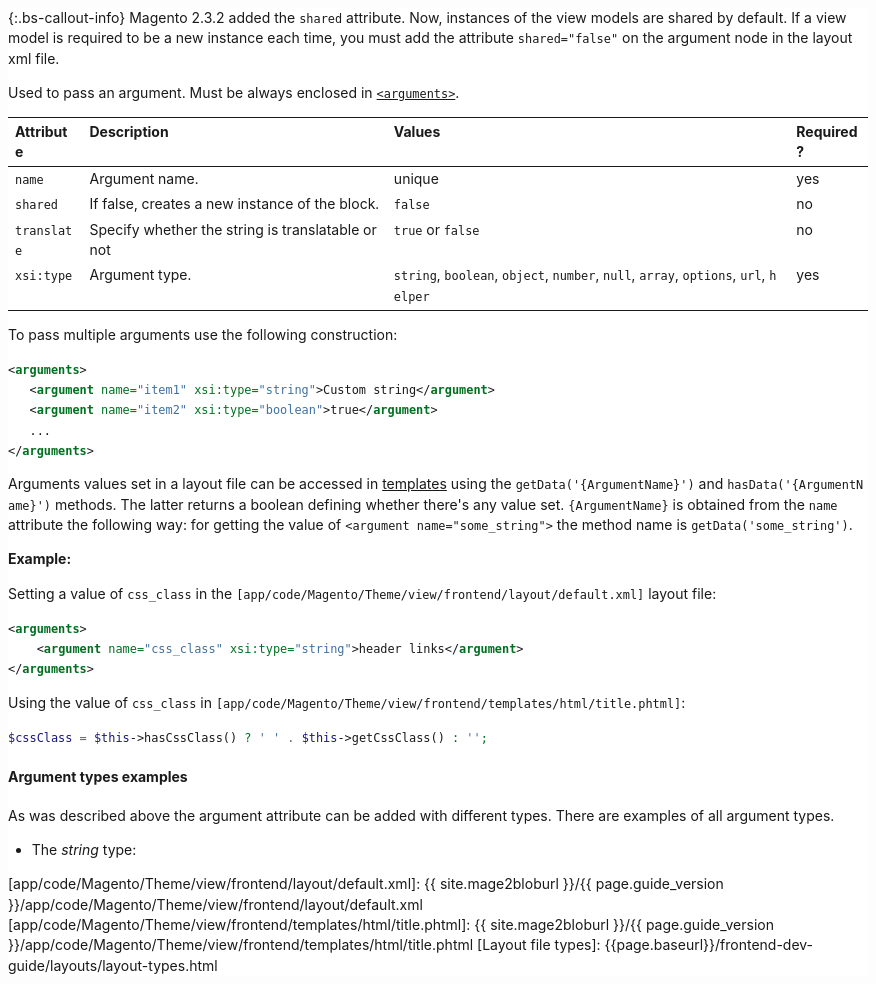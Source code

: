  {:.bs-callout-info}
Magento 2.3.2 added the `shared` attribute. Now, instances of the view models are shared by default. If a view model is required to be a new instance each time, you must add the attribute `shared="false"` on the argument node in the layout xml file.

Used to pass an argument. Must be always enclosed in [`<arguments>`](#arguments).

| Attribute | Description | Values | Required? |
|:------- |:------ |:------ |:------ |
| `name` | Argument name. | unique | yes |
| `shared` | If false, creates a new instance of the block. | `false` | no |
| `translate` | Specify whether the string is translatable or not | `true` or `false` | no |
| `xsi:type` | Argument type. | `string`, `boolean`, `object`, `number`, `null`, `array`, `options`, `url`, `helper` | yes |

To pass multiple arguments use the following construction:

```xml
<arguments>
   <argument name="item1" xsi:type="string">Custom string</argument>
   <argument name="item2" xsi:type="boolean">true</argument>
   ...
</arguments>
```

Arguments values set in a layout file can be accessed in [templates] using the `getData('{ArgumentName}')` and `hasData('{ArgumentName}')` methods. The latter returns a boolean defining whether there's any value set.
`{ArgumentName}` is obtained from the `name` attribute the following way: for getting the value of `<argument name="some_string">` the method name is `getData('some_string')`.

**Example:**

Setting a value of `css_class` in the `[app/code/Magento/Theme/view/frontend/layout/default.xml]` layout file:

```xml
<arguments>
    <argument name="css_class" xsi:type="string">header links</argument>
</arguments>
```

Using the value of `css_class` in `[app/code/Magento/Theme/view/frontend/templates/html/title.phtml]`:

```php
$cssClass = $this->hasCssClass() ? ' ' . $this->getCssClass() : '';
```

#### Argument types examples

As was described above the argument attribute can be added with different types.
There are examples of all argument types.

-  The *string* type:


[page layout]: {{page.baseurl}}/frontend-dev-guide/layouts/layout-types.html#layout-types-page
[page configuration]: {{page.baseurl}}/frontend-dev-guide/layouts/layout-types.html#layout-types-conf
[generic layout]: {{page.baseurl}}/frontend-dev-guide/layouts/layout-types.html#layout-types-gen
[handle]: {{page.baseurl}}/frontend-dev-guide/layouts/layout-overview.html#layout-over-terms
[templates]: {{page.baseurl}}/frontend-dev-guide/templates/template-overview.html
[app/code/Magento/Theme/view/frontend/layout/default.xml]: {{ site.mage2bloburl }}/{{ page.guide_version }}/app/code/Magento/Theme/view/frontend/layout/default.xml
[app/code/Magento/Theme/view/frontend/templates/html/title.phtml]: {{ site.mage2bloburl }}/{{ page.guide_version }}/app/code/Magento/Theme/view/frontend/templates/html/title.phtml
[Layout file types]: {{page.baseurl}}/frontend-dev-guide/layouts/layout-types.html